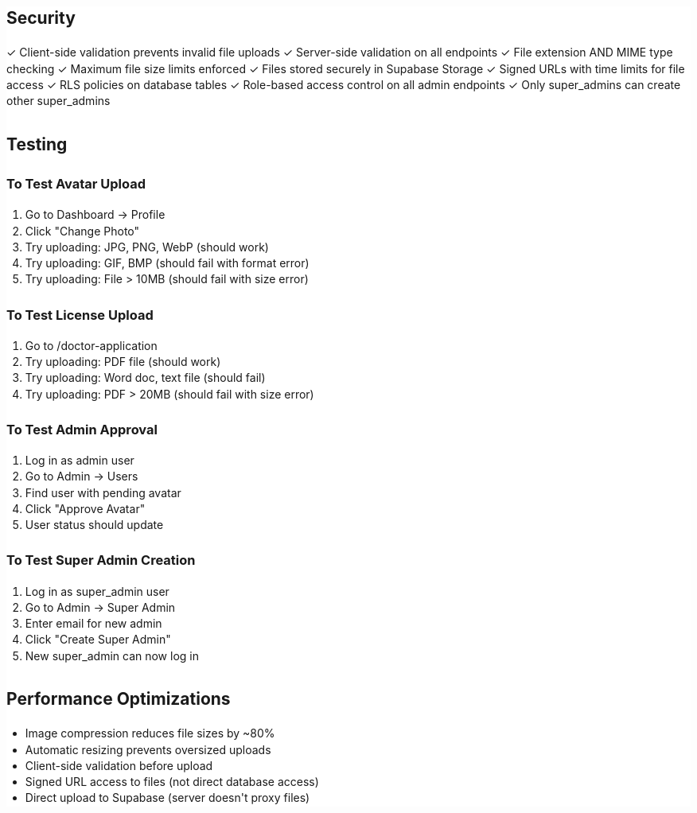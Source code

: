 ## Security

✓ Client-side validation prevents invalid file uploads
✓ Server-side validation on all endpoints
✓ File extension AND MIME type checking
✓ Maximum file size limits enforced
✓ Files stored securely in Supabase Storage
✓ Signed URLs with time limits for file access
✓ RLS policies on database tables
✓ Role-based access control on all admin endpoints
✓ Only super_admins can create other super_admins

## Testing

### To Test Avatar Upload
1. Go to Dashboard → Profile
2. Click "Change Photo"
3. Try uploading: JPG, PNG, WebP (should work)
4. Try uploading: GIF, BMP (should fail with format error)
5. Try uploading: File > 10MB (should fail with size error)

### To Test License Upload
1. Go to /doctor-application
2. Try uploading: PDF file (should work)
3. Try uploading: Word doc, text file (should fail)
4. Try uploading: PDF > 20MB (should fail with size error)

### To Test Admin Approval
1. Log in as admin user
2. Go to Admin → Users
3. Find user with pending avatar
4. Click "Approve Avatar"
5. User status should update

### To Test Super Admin Creation
1. Log in as super_admin user
2. Go to Admin → Super Admin
3. Enter email for new admin
4. Click "Create Super Admin"
5. New super_admin can now log in

## Performance Optimizations

- Image compression reduces file sizes by ~80%
- Automatic resizing prevents oversized uploads
- Client-side validation before upload
- Signed URL access to files (not direct database access)
- Direct upload to Supabase (server doesn't proxy files)
